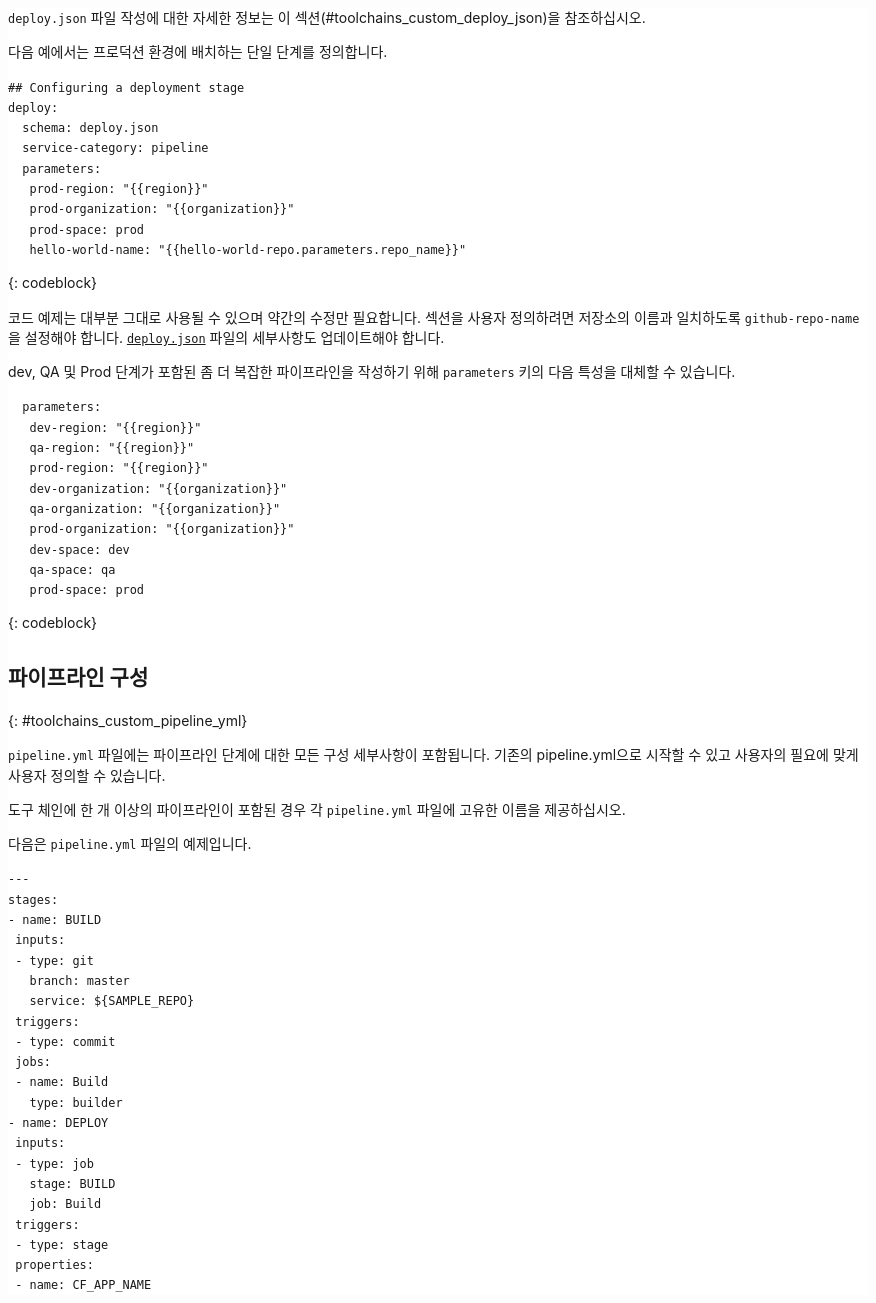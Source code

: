 `deploy.json` 파일 작성에 대한 자세한 정보는 이 섹션(#toolchains_custom_deploy_json)을 참조하십시오.

 다음 예에서는 프로덕션 환경에 배치하는 단일 단계를 정의합니다.

 ```
 ## Configuring a deployment stage
 deploy:
   schema: deploy.json
   service-category: pipeline
   parameters:
 	prod-region: "{{region}}"
 	prod-organization: "{{organization}}"
 	prod-space: prod
 	hello-world-name: "{{hello-world-repo.parameters.repo_name}}"
 ```
 {: codeblock}

 코드 예제는 대부분 그대로 사용될 수 있으며 약간의 수정만 필요합니다. 섹션을 사용자 정의하려면 저장소의 이름과 일치하도록 `github-repo-name`을 설정해야 합니다. [`deploy.json`](#toolchains_custom_deploy_json) 파일의 세부사항도 업데이트해야 합니다.

 dev, QA 및 Prod 단계가 포함된 좀 더 복잡한 파이프라인을 작성하기 위해 `parameters` 키의 다음 특성을 대체할 수 있습니다.

 ```
   parameters:
 	dev-region: "{{region}}"
 	qa-region: "{{region}}"
 	prod-region: "{{region}}"
 	dev-organization: "{{organization}}"
 	qa-organization: "{{organization}}"
 	prod-organization: "{{organization}}"
 	dev-space: dev
 	qa-space: qa
 	prod-space: prod
 ```
 {: codeblock}

 ## 파이프라인 구성
 {: #toolchains_custom_pipeline_yml}

 `pipeline.yml` 파일에는 파이프라인 단계에 대한 모든 구성 세부사항이 포함됩니다. 기존의 pipeline.yml으로 시작할 수 있고 사용자의 필요에 맞게 사용자 정의할 수 있습니다.

 도구 체인에 한 개 이상의 파이프라인이 포함된 경우 각 `pipeline.yml` 파일에 고유한 이름을 제공하십시오.

 다음은 `pipeline.yml` 파일의 예제입니다.

 ```
 ---
stages:
- name: BUILD
  inputs:
  - type: git
    branch: master
    service: ${SAMPLE_REPO}
  triggers:
  - type: commit
  jobs:
  - name: Build
    type: builder
- name: DEPLOY
  inputs:
  - type: job
    stage: BUILD
    job: Build
  triggers:
  - type: stage
  properties:
  - name: CF_APP_NAME
 ```
